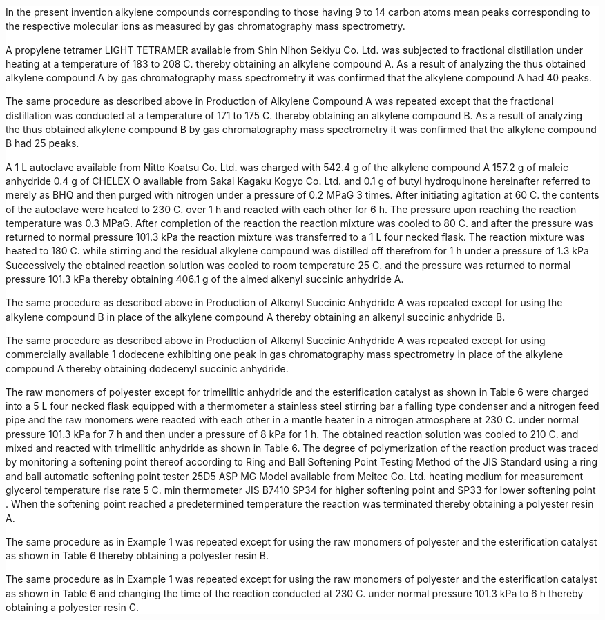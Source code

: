 In the present invention alkylene compounds corresponding to those having 9 to 14 carbon atoms mean peaks corresponding to the respective molecular ions as measured by gas chromatography mass spectrometry.

A propylene tetramer LIGHT TETRAMER available from Shin Nihon Sekiyu Co. Ltd. was subjected to fractional distillation under heating at a temperature of 183 to 208 C. thereby obtaining an alkylene compound A. As a result of analyzing the thus obtained alkylene compound A by gas chromatography mass spectrometry it was confirmed that the alkylene compound A had 40 peaks.

The same procedure as described above in Production of Alkylene Compound A was repeated except that the fractional distillation was conducted at a temperature of 171 to 175 C. thereby obtaining an alkylene compound B. As a result of analyzing the thus obtained alkylene compound B by gas chromatography mass spectrometry it was confirmed that the alkylene compound B had 25 peaks.

A 1 L autoclave available from Nitto Koatsu Co. Ltd. was charged with 542.4 g of the alkylene compound A 157.2 g of maleic anhydride 0.4 g of CHELEX O available from Sakai Kagaku Kogyo Co. Ltd. and 0.1 g of butyl hydroquinone hereinafter referred to merely as BHQ and then purged with nitrogen under a pressure of 0.2 MPaG 3 times. After initiating agitation at 60 C. the contents of the autoclave were heated to 230 C. over 1 h and reacted with each other for 6 h. The pressure upon reaching the reaction temperature was 0.3 MPaG. After completion of the reaction the reaction mixture was cooled to 80 C. and after the pressure was returned to normal pressure 101.3 kPa the reaction mixture was transferred to a 1 L four necked flask. The reaction mixture was heated to 180 C. while stirring and the residual alkylene compound was distilled off therefrom for 1 h under a pressure of 1.3 kPa Successively the obtained reaction solution was cooled to room temperature 25 C. and the pressure was returned to normal pressure 101.3 kPa thereby obtaining 406.1 g of the aimed alkenyl succinic anhydride A.

The same procedure as described above in Production of Alkenyl Succinic Anhydride A was repeated except for using the alkylene compound B in place of the alkylene compound A thereby obtaining an alkenyl succinic anhydride B.

The same procedure as described above in Production of Alkenyl Succinic Anhydride A was repeated except for using commercially available 1 dodecene exhibiting one peak in gas chromatography mass spectrometry in place of the alkylene compound A thereby obtaining dodecenyl succinic anhydride.

The raw monomers of polyester except for trimellitic anhydride and the esterification catalyst as shown in Table 6 were charged into a 5 L four necked flask equipped with a thermometer a stainless steel stirring bar a falling type condenser and a nitrogen feed pipe and the raw monomers were reacted with each other in a mantle heater in a nitrogen atmosphere at 230 C. under normal pressure 101.3 kPa for 7 h and then under a pressure of 8 kPa for 1 h. The obtained reaction solution was cooled to 210 C. and mixed and reacted with trimellitic anhydride as shown in Table 6. The degree of polymerization of the reaction product was traced by monitoring a softening point thereof according to Ring and Ball Softening Point Testing Method of the JIS Standard using a ring and ball automatic softening point tester 25D5 ASP MG Model available from Meitec Co. Ltd. heating medium for measurement glycerol temperature rise rate 5 C. min thermometer JIS B7410 SP34 for higher softening point and SP33 for lower softening point . When the softening point reached a predetermined temperature the reaction was terminated thereby obtaining a polyester resin A.

The same procedure as in Example 1 was repeated except for using the raw monomers of polyester and the esterification catalyst as shown in Table 6 thereby obtaining a polyester resin B.

The same procedure as in Example 1 was repeated except for using the raw monomers of polyester and the esterification catalyst as shown in Table 6 and changing the time of the reaction conducted at 230 C. under normal pressure 101.3 kPa to 6 h thereby obtaining a polyester resin C.
